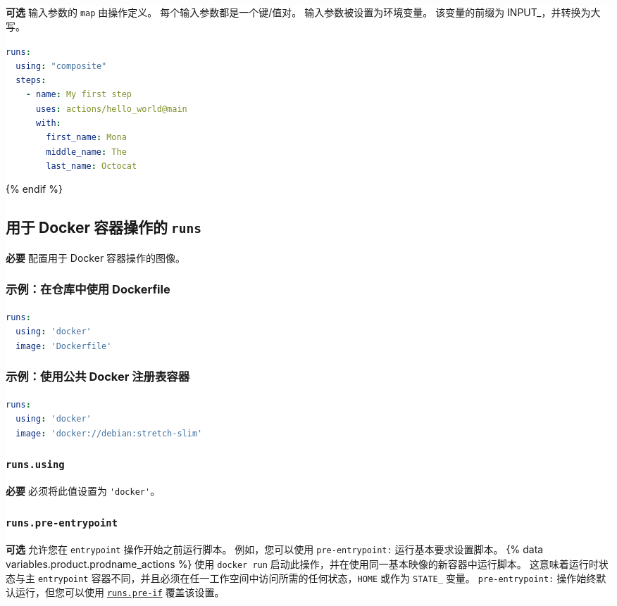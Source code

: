 **可选** 输入参数的 `map` 由操作定义。 每个输入参数都是一个键/值对。  输入参数被设置为环境变量。 该变量的前缀为 INPUT_，并转换为大写。



```yaml
runs:
  using: "composite"
  steps:
    - name: My first step
      uses: actions/hello_world@main
      with:
        first_name: Mona
        middle_name: The
        last_name: Octocat  
```


{% endif %}



## 用于 Docker 容器操作的 `runs`

**必要** 配置用于 Docker 容器操作的图像。



### 示例：在仓库中使用 Dockerfile



```yaml
runs:
  using: 'docker'
  image: 'Dockerfile'
```




### 示例：使用公共 Docker 注册表容器



```yaml
runs:
  using: 'docker'
  image: 'docker://debian:stretch-slim'
```




### `runs.using`

**必要** 必须将此值设置为 `'docker'`。



### `runs.pre-entrypoint`

**可选** 允许您在 `entrypoint` 操作开始之前运行脚本。 例如，您可以使用 `pre-entrypoint:` 运行基本要求设置脚本。 {% data variables.product.prodname_actions %} 使用 `docker run` 启动此操作，并在使用同一基本映像的新容器中运行脚本。 这意味着运行时状态与主 `entrypoint` 容器不同，并且必须在任一工作空间中访问所需的任何状态，`HOME` 或作为 `STATE_` 变量。 `pre-entrypoint:` 操作始终默认运行，但您可以使用 [`runs.pre-if`](#runspre-if) 覆盖该设置。
